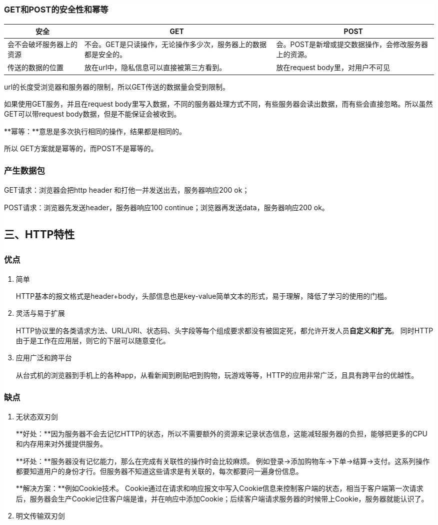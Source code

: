 

### GET和POST的安全性和幂等

| 安全                     | GET                                                          | POST                                                 |
| ------------------------ | ------------------------------------------------------------ | ---------------------------------------------------- |
| 会不会破坏服务器上的资源 | 不会。GET是只读操作，无论操作多少次，服务器上的数据都是安全的。 | 会。POST是新增或提交数据操作，会修改服务器上的资源。 |
| 传送的数据的位置         | 放在url中，隐私信息可以直接被第三方看到。                    | 放在request body里，对用户不可见                     |

url的长度受浏览器和服务器的限制，所以GET传送的数据量会受到限制。

如果使用GET服务，并且在request body里写入数据，不同的服务器处理方式不同，有些服务器会读出数据，而有些会直接忽略。所以虽然GET可以带request body数据，但是不能保证会被收到。

**幂等：**意思是多次执行相同的操作，结果都是相同的。

所以 GET方案就是幂等的，而POST不是幂等的。

### 产生数据包

GET请求：浏览器会把http header 和打他一并发送出去，服务器响应200 ok；

POST请求：浏览器先发送header，服务器响应100 continue；浏览器再发送data，服务器响应200 ok。



## 三、HTTP特性

### 优点

1. 简单

   HTTP基本的报文格式是header+body，头部信息也是key-value简单文本的形式，易于理解，降低了学习的使用的门槛。

2. 灵活与易于扩展

   HTTP协议里的各类请求方法、URL/URI、状态码、头字段等每个组成要求都没有被固定死，都允许开发人员**自定义和扩充**。
   同时HTTP由于是工作在应用层，则它的下层可以随意变化。

3. 应用广泛和跨平台

   从台式机的浏览器到手机上的各种app，从看新闻到刷贴吧到购物，玩游戏等等，HTTP的应用非常广泛，且具有跨平台的优越性。

### 缺点

1. 无状态双刃剑

   **好处：**因为服务器不会去记忆HTTP的状态，所以不需要额外的资源来记录状态信息，这能减轻服务器的负担，能够把更多的CPU和内存用来对外援提供服务。

   **坏处：**服务器没有记忆能力，那么在完成有关联性的操作时会比较麻烦。
   例如登录->添加购物车->下单->结算->支付。这系列操作都要知道用户的身份才行。但服务器不知道这些请求是有关联的，每次都要问一遍身份信息。

   **解决方案：**例如Cookie技术。
   Cookie通过在请求和响应报文中写入Cookie信息来控制客户端的状态，相当于客户端第一次请求后，服务器会生产Cookie记住客户端是谁，并在响应中添加Cookie；后续客户端请求服务器的时候带上Cookie，服务器就能认识了。

2. 明文传输双刃剑
